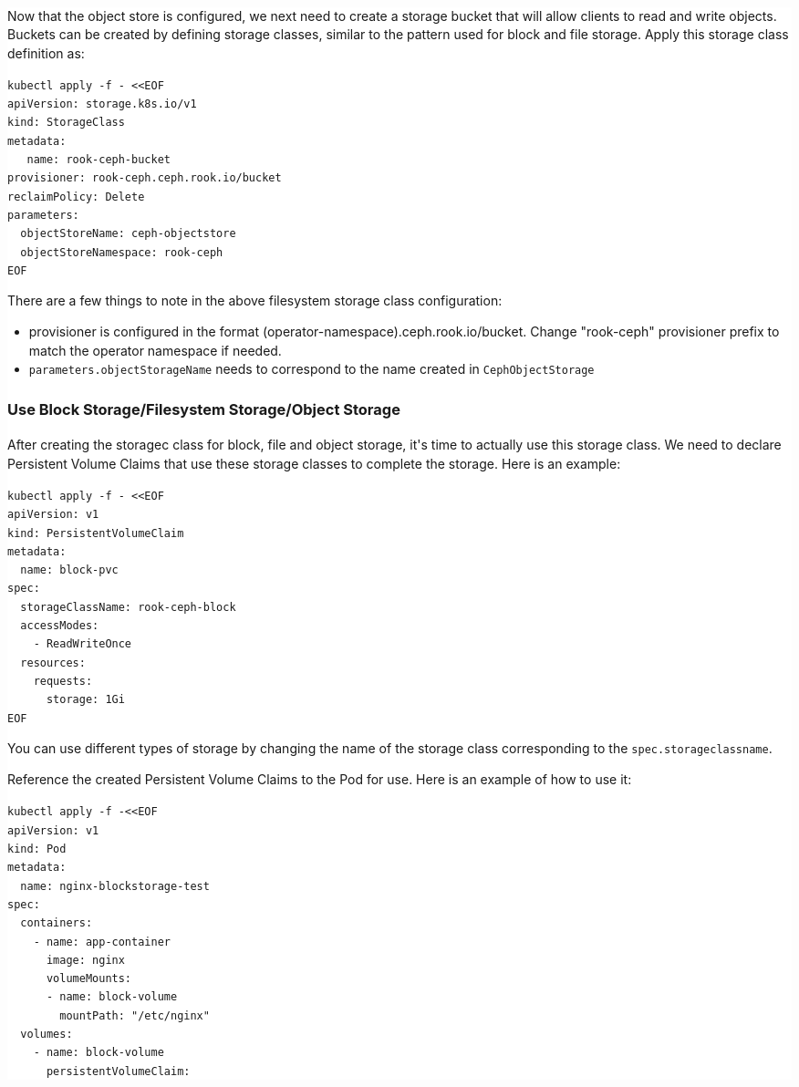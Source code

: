 Now that the object store is configured, we next need to create a storage bucket that will allow clients to read and write objects. Buckets can be created by defining storage classes, similar to the pattern used for block and file storage. Apply this storage class definition as:

```console
kubectl apply -f - <<EOF
apiVersion: storage.k8s.io/v1
kind: StorageClass
metadata:
   name: rook-ceph-bucket
provisioner: rook-ceph.ceph.rook.io/bucket
reclaimPolicy: Delete
parameters:
  objectStoreName: ceph-objectstore
  objectStoreNamespace: rook-ceph
EOF
```

There are a few things to note in the above filesystem storage class configuration:

- provisioner is configured in the format (operator-namespace).ceph.rook.io/bucket. Change "rook-ceph" provisioner prefix to match the operator namespace if needed.
- `parameters.objectStorageName` needs to correspond to the name created in `CephObjectStorage`

### Use Block Storage/Filesystem Storage/Object Storage 

After creating the storagec class for block, file and object storage, it's time to actually use this storage class. We need to declare Persistent Volume Claims that use these storage classes to complete the storage. Here is an example:

```console
kubectl apply -f - <<EOF
apiVersion: v1
kind: PersistentVolumeClaim
metadata: 
  name: block-pvc
spec:
  storageClassName: rook-ceph-block
  accessModes:
    - ReadWriteOnce
  resources:
    requests:
      storage: 1Gi
EOF
```

You can use different types of storage by changing the name of the storage class corresponding to the `spec.storageclassname`.

Reference the created Persistent Volume Claims to the Pod for use. Here is an example of how to use it:

```console
kubectl apply -f -<<EOF
apiVersion: v1
kind: Pod 
metadata:
  name: nginx-blockstorage-test
spec:
  containers:
    - name: app-container
      image: nginx
      volumeMounts:
      - name: block-volume 
        mountPath: "/etc/nginx"
  volumes:
    - name: block-volume
      persistentVolumeClaim:
```
